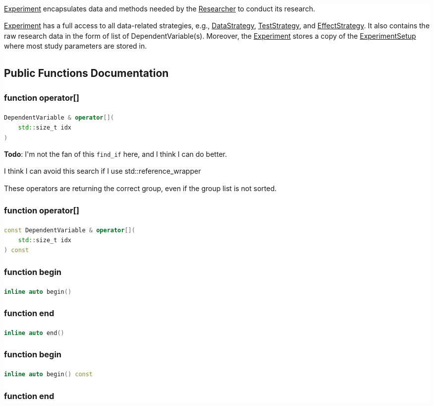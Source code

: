 [Experiment]() encapsulates data and methods needed by the [Researcher]() to conduct its research. 

[Experiment](/doxygen/Classes/classsam_1_1_experiment/) has a full access to all data-related strategies, e.g., [DataStrategy](/doxygen/Classes/classsam_1_1_data_strategy/), [TestStrategy](/doxygen/Classes/classsam_1_1_test_strategy/), and [EffectStrategy](/doxygen/Classes/classsam_1_1_effect_strategy/). It also contains the raw research data in the form of list of DependentVariable(s). Moreover, the [Experiment](/doxygen/Classes/classsam_1_1_experiment/) stores a copy of the [ExperimentSetup](/doxygen/Classes/classsam_1_1_experiment_setup/) where most study parameters are stored in. 

## Public Functions Documentation

### function operator[]

```cpp
DependentVariable & operator[](
    std::size_t idx
)
```


**Todo**: I'm not the fan of this `find_if` here, and I think I can do better. 

I think I can avoid this search if I use std::reference_wrapper 

These operators are returning the correct group, even if the group list is not sorted.


### function operator[]

```cpp
const DependentVariable & operator[](
    std::size_t idx
) const
```


### function begin

```cpp
inline auto begin()
```


### function end

```cpp
inline auto end()
```


### function begin

```cpp
inline auto begin() const
```


### function end
